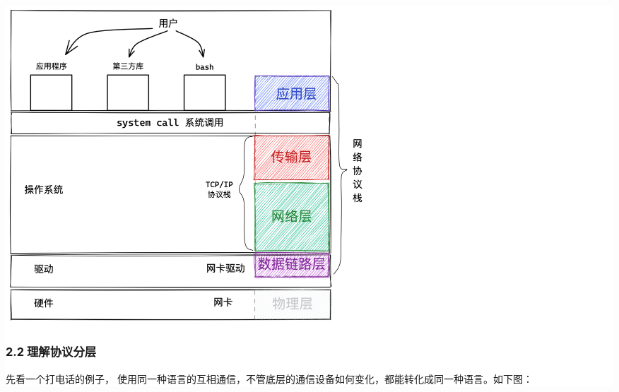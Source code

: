 <img src="10-网络基础.assets/网络协议栈结构图示.png" style="zoom:50%;" />

### 2.2 理解协议分层

先看一个打电话的例子， 使用同一种语言的互相通信，不管底层的通信设备如何变化，都能转化成同一种语言。如下图：
